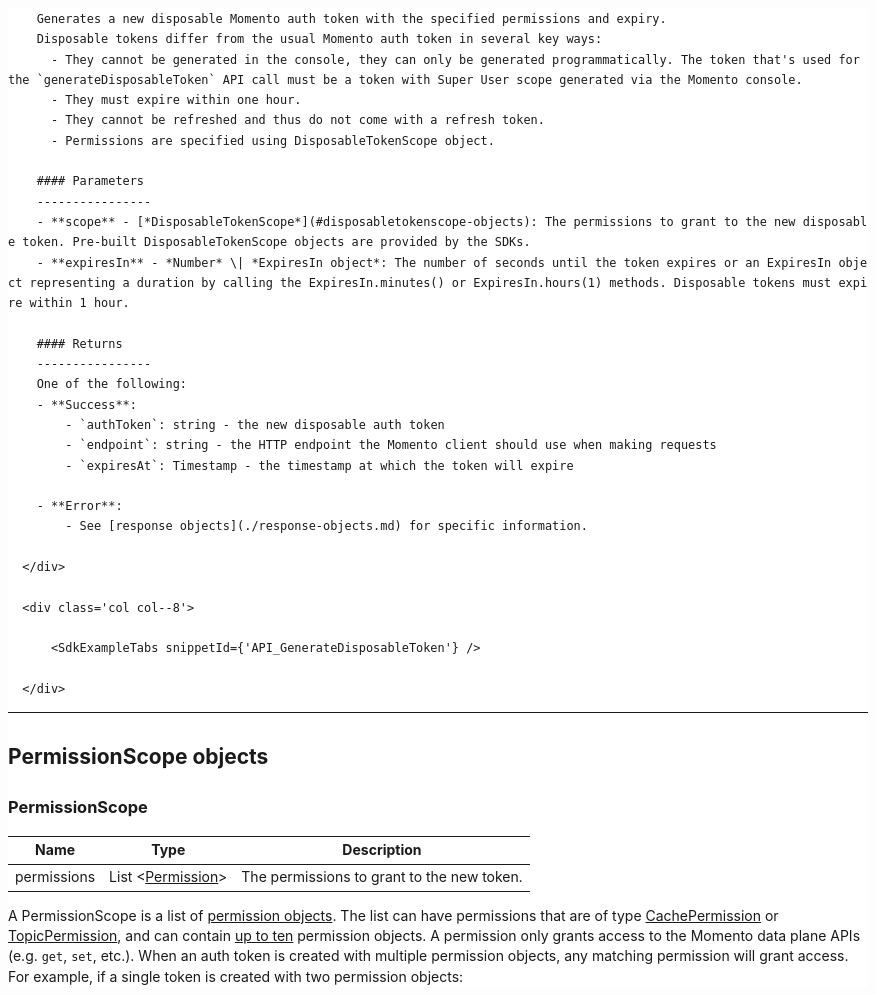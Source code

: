         Generates a new disposable Momento auth token with the specified permissions and expiry.
        Disposable tokens differ from the usual Momento auth token in several key ways:
          - They cannot be generated in the console, they can only be generated programmatically. The token that's used for the `generateDisposableToken` API call must be a token with Super User scope generated via the Momento console.
          - They must expire within one hour.
          - They cannot be refreshed and thus do not come with a refresh token.
          - Permissions are specified using DisposableTokenScope object.

        #### Parameters
        ----------------
        - **scope** - [*DisposableTokenScope*](#disposabletokenscope-objects): The permissions to grant to the new disposable token. Pre-built DisposableTokenScope objects are provided by the SDKs.
        - **expiresIn** - *Number* \| *ExpiresIn object*: The number of seconds until the token expires or an ExpiresIn object representing a duration by calling the ExpiresIn.minutes() or ExpiresIn.hours(1) methods. Disposable tokens must expire within 1 hour.

        #### Returns
        ----------------
        One of the following:
        - **Success**:
            - `authToken`: string - the new disposable auth token
            - `endpoint`: string - the HTTP endpoint the Momento client should use when making requests
            - `expiresAt`: Timestamp - the timestamp at which the token will expire

        - **Error**:
            - See [response objects](./response-objects.md) for specific information.

      </div>

      <div class='col col--8'>

          <SdkExampleTabs snippetId={'API_GenerateDisposableToken'} />

      </div>

</div>

---

## PermissionScope objects

### PermissionScope

| Name            | Type                                      | Description                                  |
| --------------- |-------------------------------------------| -------------------------------------------- |
| permissions     | List \<[Permission](#permission-objects)\> | The permissions to grant to the new token.   |

A PermissionScope is a list of [permission objects](#permission-objects). The list can have permissions that are of type [CachePermission](#cachepermission) or [TopicPermission](#topicpermission), and can contain [up to ten](/cache/limits) permission objects. A permission only grants access to the Momento data plane APIs (e.g. `get`, `set`, etc.). When an auth token is created with multiple permission objects, any matching permission will grant access. For example, if a single token is created with two permission objects:
